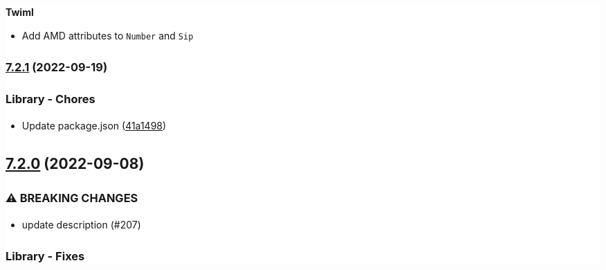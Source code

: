 **Twiml**
- Add AMD attributes to `Number` and `Sip`


### [7.2.1](https://github.com/twilio/twilio-cli-core/compare/7.2.0...7.2.1) (2022-09-19)


### Library - Chores

* Update package.json ([41a1498](https://github.com/twilio/twilio-cli-core/commit/41a149890b713fa6f137dda341286d08ca70db31))

## [7.2.0](https://github.com/twilio/twilio-cli-core/compare/7.1.0...7.2.0) (2022-09-08)


### ⚠ BREAKING CHANGES

* update description (#207)

### Library - Fixes

